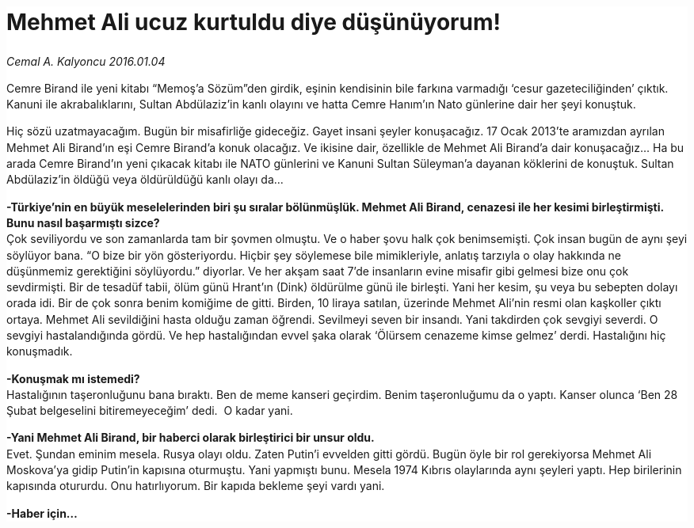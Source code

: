 # Mehmet Ali ucuz kurtuldu diye düşünüyorum!

*Cemal A. Kalyoncu 2016.01.04*

<div class="pNewsDetailMainContent ctx_content" itemprop="articleBody">
 <p>
  Cemre Birand ile yeni kitabı “Memoş’a Sözüm”den girdik, eşinin kendisinin bile farkına varmadığı ‘cesur gazeteciliğinden’ çıktık. Kanuni ile akrabalıklarını, Sultan Abdülaziz’in kanlı olayını ve hatta Cemre Hanım’ın Nato günlerine dair her şeyi konuştuk.
 </p>
 <p>
  Hiç sözü uzatmayacağım. Bugün bir misafirliğe gideceğiz. Gayet insani şeyler konuşacağız. 17 Ocak 2013’te aramızdan ayrılan Mehmet Ali Birand’ın eşi Cemre Birand’a konuk olacağız. Ve ikisine dair, özellikle de Mehmet Ali Birand’a dair konuşacağız... Ha bu arada Cemre Birand’ın yeni çıkacak kitabı ile NATO günlerini ve Kanuni Sultan Süleyman’a dayanan köklerini de konuştuk. Sultan Abdülaziz’in öldüğü veya öldürüldüğü kanlı olayı da...
 </p>
 <p>
  <strong>
   -Türkiye’nin en büyük meselelerinden biri şu sıralar bölünmüşlük. Mehmet Ali Birand, cenazesi ile her kesimi birleştirmişti. Bunu nasıl başarmıştı sizce?
  </strong>
  <br>
   Çok seviliyordu ve son zamanlarda tam bir şovmen olmuştu. Ve o haber şovu halk çok benimsemişti. Çok insan bugün de aynı şeyi söylüyor bana. “O bize bir yön gösteriyordu. Hiçbir şey söylemese bile mimikleriyle, anlatış tarzıyla o olay hakkında ne düşünmemiz gerektiğini söylüyordu.” diyorlar. Ve her akşam saat 7’de insanların evine misafir gibi gelmesi bize onu çok sevdirmişti. Bir de tesadüf tabii, ölüm günü Hrant’ın (Dink) öldürülme günü ile birleşti. Yani her kesim, şu veya bu sebepten dolayı orada idi. Bir de çok sonra benim komiğime de gitti. Birden, 10 liraya satılan, üzerinde Mehmet Ali’nin resmi olan kaşkoller çıktı ortaya. Mehmet Ali sevildiğini hasta olduğu zaman öğrendi. Sevilmeyi seven bir insandı. Yani takdirden çok sevgiyi severdi. O sevgiyi hastalandığında gördü. Ve hep hastalığından evvel şaka olarak ‘Ölürsem cenazeme kimse gelmez’ derdi. Hastalığını hiç konuşmadık.
  </br>
 </p>
 <p>
  <strong>
   -Konuşmak mı istemedi?
  </strong>
  <br>
   Hastalığının taşeronluğunu bana bıraktı. Ben de meme kanseri geçirdim. Benim taşeronluğumu da o yaptı. Kanser olunca ‘Ben 28 Şubat belgeselini bitiremeyeceğim’ dedi.  O kadar yani.
  </br>
 </p>
 <p>
  <strong>
   -Yani Mehmet Ali Birand, bir haberci olarak birleştirici bir unsur oldu.
  </strong>
  <br>
   Evet. Şundan eminim mesela. Rusya olayı oldu. Zaten Putin’i evvelden gitti gördü. Bugün öyle bir rol gerekiyorsa Mehmet Ali Moskova’ya gidip Putin’in kapısına oturmuştu. Yani yapmıştı bunu. Mesela 1974 Kıbrıs olaylarında aynı şeyleri yaptı. Hep birilerinin kapısında otururdu. Onu hatırlıyorum. Bir kapıda bekleme şeyi vardı yani.
  </br>
 </p>
 <p>
  <strong>
   -Haber için…
  </strong>
  <br>